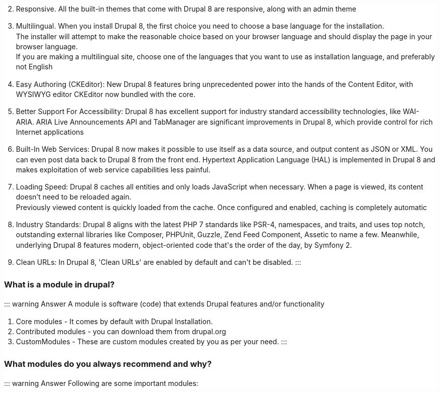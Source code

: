 2. Responsive.
All the built-in themes that come with Drupal 8 are responsive, along with an admin theme

3. Multilingual. 
When you install Drupal 8, the first choice you need to choose a base language for the installation.<br>
The installer will attempt to make the reasonable choice based on your browser language and should display the page in your browser language.<br>
If you are making a multilingual site, choose one of the languages that you want to use as installation language, and preferably not English

4. Easy Authoring (CKEditor):
New Drupal 8 features bring unprecedented power into the hands of the Content Editor, with WYSIWYG editor CKEditor now bundled with the core.

5. Better Support For Accessibility:
Drupal 8 has excellent support for industry standard accessibility technologies, like WAI-ARIA.
ARIA Live Announcements API and TabManager are significant improvements in Drupal 8, which provide control for rich Internet applications

6. Built-In Web Services:
Drupal 8 now makes it possible to use itself as a data source, and output content as JSON or XML.
You can even post data back to Drupal 8 from the front end. Hypertext Application Language (HAL) is implemented in Drupal 8 and makes exploitation of web service capabilities less painful.

7. Loading Speed:
Drupal 8 caches all entities and only loads JavaScript when necessary.
When a page is viewed, its content doesn’t need to be reloaded again.<br>
Previously viewed content is quickly loaded from the cache. Once configured and enabled, caching is completely automatic

8. Industry Standards:
Drupal 8 aligns with the latest PHP 7 standards like PSR-4, namespaces, and traits, and uses top notch, outstanding external libraries like Composer, PHPUnit, Guzzle, Zend Feed Component, Assetic to name a few.
Meanwhile, underlying Drupal 8 features modern, object-oriented code that's the order of the day, by Symfony 2.

9. Clean URLs:
In Drupal 8, 'Clean URLs' are enabled by default and can't be disabled.
:::

### What is a module in drupal?
::: warning Answer
A module is software (code) that extends Drupal features and/or functionality

1. Core modules - It comes by default with Drupal Installation.
2. Contributed modules - you can download them from drupal.org
3. CustomModules - These are custom modules created by you as per your need.
:::

### What modules do you always recommend and why?
::: warning Answer
Following are some important modules:
